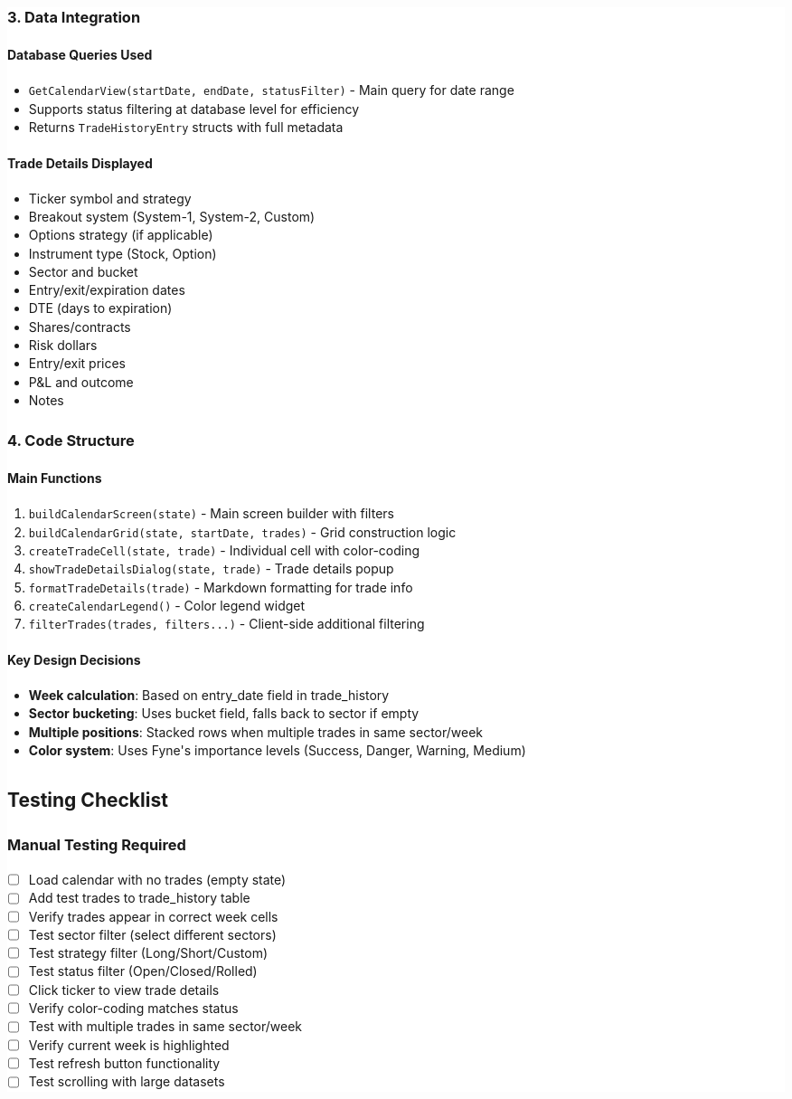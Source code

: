 ### 3. Data Integration

#### Database Queries Used
- `GetCalendarView(startDate, endDate, statusFilter)` - Main query for date range
- Supports status filtering at database level for efficiency
- Returns `TradeHistoryEntry` structs with full metadata

#### Trade Details Displayed
- Ticker symbol and strategy
- Breakout system (System-1, System-2, Custom)
- Options strategy (if applicable)
- Instrument type (Stock, Option)
- Sector and bucket
- Entry/exit/expiration dates
- DTE (days to expiration)
- Shares/contracts
- Risk dollars
- Entry/exit prices
- P&L and outcome
- Notes

### 4. Code Structure

#### Main Functions
1. `buildCalendarScreen(state)` - Main screen builder with filters
2. `buildCalendarGrid(state, startDate, trades)` - Grid construction logic
3. `createTradeCell(state, trade)` - Individual cell with color-coding
4. `showTradeDetailsDialog(state, trade)` - Trade details popup
5. `formatTradeDetails(trade)` - Markdown formatting for trade info
6. `createCalendarLegend()` - Color legend widget
7. `filterTrades(trades, filters...)` - Client-side additional filtering

#### Key Design Decisions
- **Week calculation**: Based on entry_date field in trade_history
- **Sector bucketing**: Uses bucket field, falls back to sector if empty
- **Multiple positions**: Stacked rows when multiple trades in same sector/week
- **Color system**: Uses Fyne's importance levels (Success, Danger, Warning, Medium)

## Testing Checklist

### Manual Testing Required
- [ ] Load calendar with no trades (empty state)
- [ ] Add test trades to trade_history table
- [ ] Verify trades appear in correct week cells
- [ ] Test sector filter (select different sectors)
- [ ] Test strategy filter (Long/Short/Custom)
- [ ] Test status filter (Open/Closed/Rolled)
- [ ] Click ticker to view trade details
- [ ] Verify color-coding matches status
- [ ] Test with multiple trades in same sector/week
- [ ] Verify current week is highlighted
- [ ] Test refresh button functionality
- [ ] Test scrolling with large datasets
